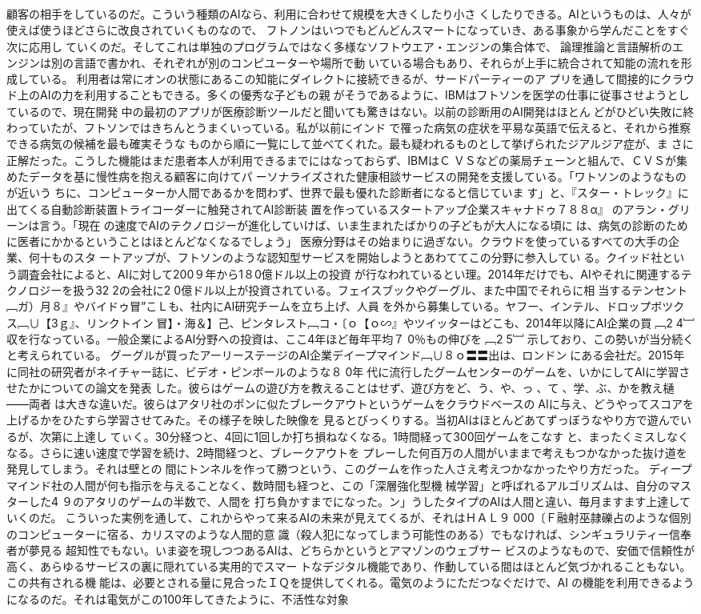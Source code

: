 顧客の相手をしているのだ。こういう種類のAIなら、利用に合わせて規模を大きくしたり小さ
くしたりできる。AIというものは、人々が使えば使うほどさらに改良されていくものなので、
フトノンはいつでもどんどんスマートになっていき、ある事象から学んだことをすぐ次に応用し
ていくのだ。そしてこれは単独のプログラムではなく多様なソフトウエア・エンジンの集合体で、
論理推論と言語解析のエンジンは別の言語で書かれ、それぞれが別のコンピユーターや場所で動
いている場合もあり、それらが上手に統合されて知能の流れを形成している。
利用者は常にオンの状態にあるこの知能にダイレクトに接続できるが、サードパーティーのア
プリを通して間接的にクラウド上のAIの力を利用することもできる。多くの優秀な子どもの親
がそうであるように、IBMはフトソンを医学の仕事に従事させようとしているので、現在開発
中の最初のアプリが医療診断ツールだと聞いても驚きはない。以前の診断用のAI開発はほとん
どがひどい失敗に終わっていたが、フトソンではきちんとうまくいっている。私が以前にインド
で罹った病気の症状を平易な英語で伝えると、それから推察できる病気の候補を最も確実そうな
ものから順に一覧にして並べてくれた。最も疑われるものとして挙げられたジアルジア症が、ま
さに正解だった。こうした機能はまだ患者本人が利用できるまでにはなっておらず、IBMはＣ
ＶＳなどの薬局チェーンと組んで、ＣＶＳが集めたデータを基に慢性病を抱える顧客に向けてパ
ーソナライズされた健康相談サービスの開発を支援している。「ワトソンのようなものが近いう
ちに、コンピューターか人間であるかを問わず、世界で最も優れた診断者になると信じていま
す」と、『スター・トレック』に出てくる自動診断装置トライコーダーに触発されてAI診断装
置を作っているスタートアップ企業スキャナドゥ７８８α』
のアラン・グリーンは言う。「現在
の速度でAIのテクノロジーが進化していけば、いま生まれたばかりの子どもが大人になる頃に
は、病気の診断のために医者にかかるということはほとんどなくなるでしょう」
医療分野はその始まりに過ぎない。クラウドを使っているすべての大手の企業、何十ものスタ
ートアップが、フトソンのような認知型サービスを開始しようとあわててこの分野に参入してい
る。クイッド社という調査会社によると、AIに対して200９年から1８0億ドル以上の投資
が行なわれているとい理。2014年だけでも、AIやそれに関連するテクノロジーを扱う32
2の会社に2
0億ドル以上が投資されている。フェイスブックやグーグル、また中国でそれらに相
当するテンセント﹇ガ）月８』やバイドゥ冒”こＬも、社内にAI研究チームを立ち上げ、人員
を外から募集している。ヤフー、インテル、ドロップボツクス﹇∪【3ｇ』、リンクトイン
冒】・海＆】己、ピンタレスト﹇コ・〔ｏ【ｏ∽』やツイッターはどこも、2014年以降にAI企業の買
﹇2
4﹈
収を行なっている。一般企業によるAI分野への投資は、ここ4年ほど毎年平均７
0％もの伸びを
﹇2
5﹈
示しており、この勢いが当分続くと考えられている。
グーグルが買ったアーリーステージのAI企業デイープマインド﹇∪８ｏ〓〓出は、ロンドン
にある会社だ。2015年に同社の研究者がネイチャー誌に、ビデオ・ピンボールのような８
0年
代に流行したグームセンターのゲームを、いかにしてAIに学習させたかについての論文を発表
した。彼らはゲームの遊び方を教えることはせず、遊び方をど、う、や、っ
、て
、学、ぶ、かを教え樋――両者
は大きな違いだ。彼らはアタリ社のポンに似たブレークアウトというゲームをクラウドベースの
AIに与え、どうやってスコアを上げるかをひたすら学習させてみた。その様子を映した映像を
見るとびっくりする。当初AIはほとんどあてずっぼうなやり方で遊んでいるが、次第に上達し
てぃく。30分経つと、4回に1回しか打ち損ねなくなる。1時間経って300回ゲームをこなす
と、まったくミスしなくなる。さらに速い速度で学習を続け、2時間経つと、ブレークアウトを
プレーした何百万の人間がいままで考えもつかなかった抜け道を発見してしまう。それは壁との
間にトンネルを作って勝つという、このグームを作った人さえ考えつかなかったやり方だった。
ディープマインド社の人間が何も指示を与えることなく、数時間も経つと、この「深層強化型機
械学習」と呼ばれるアルゴリズムは、自分のマスターした4
９のアタリのゲームの半数で、人間を
打ち負かすまでになった。ン」うしたタイプのAIは人間と違い、毎月ますます上達していくのだ。
こういった実例を通して、これからやって来るAIの未来が見えてくるが、それはＨＡＬ９
000〔Ｆ融射巫隷礫占のような個別のコンピューターに宿る、カリスマのような人間的意
識（殺人犯になってしまう可能性のある）でもなければ、シンギュラリティー信奉者が夢見る
超知性でもない。いま姿を現しつつあるAIは、どちらかというとアマゾンのウェブサー
ビスのようなもので、安価で信頼性が高く、あらゆるサービスの裏に隠れている実用的でスマー
トなデジタル機能であり、作動している間はほとんど気づかれることもない。この共有される機
能は、必要とされる量に見合ったＩＱを提供してくれる。電気のようにただつなぐだけで、AI
の機能を利用できるようになるのだ。それは電気がこの100年してきたように、不活性な対象
